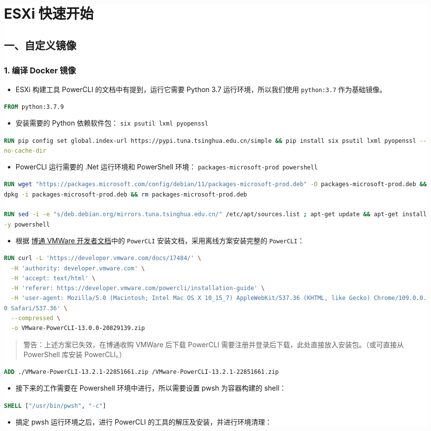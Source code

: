 # ESXi 快速开始

## 一、自定义镜像

### 1. 编译 Docker 镜像

- ESXi 构建工具 PowerCLI 的文档中有提到，运行它需要 Python 3.7 运行环境，所以我们使用 `python:3.7` 作为基础镜像。

```dockerfile
FROM python:3.7.9
```

- 安装需要的 Python 依赖软件包： `six psutil lxml pyopenssl`

```dockerfile
RUN pip config set global.index-url https://pypi.tuna.tsinghua.edu.cn/simple && pip install six psutil lxml pyopenssl --no-cache-dir
```

- PowerCLI 运行需要的 .Net 运行环境和 PowerShell 环境： `packages-microsoft-prod powershell`

```dockerfile
RUN wget "https://packages.microsoft.com/config/debian/11/packages-microsoft-prod.deb" -O packages-microsoft-prod.deb && dpkg -i packages-microsoft-prod.deb && rm packages-microsoft-prod.deb

RUN sed -i -e "s/deb.debian.org/mirrors.tuna.tsinghua.edu.cn/" /etc/apt/sources.list ; apt-get update && apt-get install -y powershell
```

- 根据 [博通 VMWare 开发者文档](https://developer.broadcom.com/powercli/installation-guide)中的 `PowerCLI` 安装文档，采用离线方案安装完整的 `PowerCLI`：

```dockerfile
RUN curl -L 'https://developer.vmware.com/docs/17484/' \
  -H 'authority: developer.vmware.com' \
  -H 'accept: text/html' \
  -H 'referer: https://developer.vmware.com/powercli/installation-guide' \
  -H 'user-agent: Mozilla/5.0 (Macintosh; Intel Mac OS X 10_15_7) AppleWebKit/537.36 (KHTML, like Gecko) Chrome/109.0.0.0 Safari/537.36' \
  --compressed \
  -o VMware-PowerCLI-13.0.0-20829139.zip
```

> 警告：上述方案已失效，在博通收购 VMWare 后下载 PowerCLI 需要注册并登录后下载，此处直接放入安装包。（或可直接从 PowerShell 库安装 PowerCLI。）

```dockerfile
ADD ./VMware-PowerCLI-13.2.1-22851661.zip /VMware-PowerCLI-13.2.1-22851661.zip
```

- 接下来的工作需要在 Powershell 环境中进行，所以需要设置 pwsh 为容器构建的 shell：

```dockerfile
SHELL ["/usr/bin/pwsh", "-c"]
```

- 搞定 pwsh 运行环境之后，进行 PowerCLI 的工具的解压及安装，并进行环境清理：
